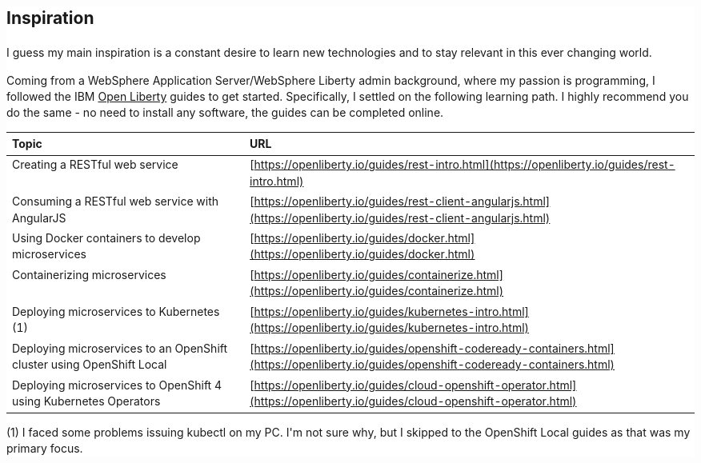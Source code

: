 ## Inspiration

I guess my main inspiration is a constant desire to learn new technologies and to stay relevant in this ever changing world.

Coming from a WebSphere Application Server/WebSphere Liberty admin background, where my passion is programming, I followed the IBM [Open Liberty](https://openliberty.io/guides/) guides to get started. Specifically, I settled on the following learning path. I highly recommend you do the same - no need to install any software, the guides can be completed online.

| Topic | URL |
| :---  | :--- |
| Creating a RESTful web service | [https://openliberty.io/guides/rest-intro.html](https://openliberty.io/guides/rest-intro.html) |
| Consuming a RESTful web service with AngularJS | [https://openliberty.io/guides/rest-client-angularjs.html](https://openliberty.io/guides/rest-client-angularjs.html) |
| Using Docker containers to develop microservices | [https://openliberty.io/guides/docker.html](https://openliberty.io/guides/docker.html) |
| Containerizing microservices | [https://openliberty.io/guides/containerize.html](https://openliberty.io/guides/containerize.html) |
| Deploying microservices to Kubernetes (1) | [https://openliberty.io/guides/kubernetes-intro.html](https://openliberty.io/guides/kubernetes-intro.html) |
| Deploying microservices to an OpenShift cluster using OpenShift Local | [https://openliberty.io/guides/openshift-codeready-containers.html](https://openliberty.io/guides/openshift-codeready-containers.html) |
| Deploying microservices to OpenShift 4 using Kubernetes Operators | [https://openliberty.io/guides/cloud-openshift-operator.html](https://openliberty.io/guides/cloud-openshift-operator.html) |

(1) I faced some problems issuing kubectl on my PC. I'm not sure why, but I skipped to the OpenShift Local guides as that was my primary focus.

